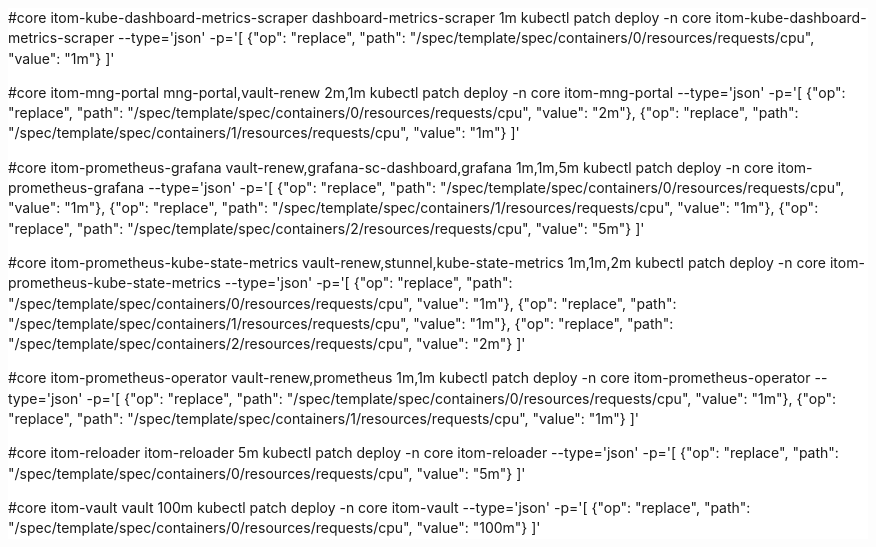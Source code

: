 #core          itom-kube-dashboard-metrics-scraper   dashboard-metrics-scraper                                 1m
kubectl patch deploy -n core itom-kube-dashboard-metrics-scraper --type='json' -p='[
  {"op": "replace", "path": "/spec/template/spec/containers/0/resources/requests/cpu", "value": "1m"}
]'

#core          itom-mng-portal                       mng-portal,vault-renew                                    2m,1m
kubectl patch deploy -n core itom-mng-portal --type='json' -p='[
  {"op": "replace", "path": "/spec/template/spec/containers/0/resources/requests/cpu", "value": "2m"},
  {"op": "replace", "path": "/spec/template/spec/containers/1/resources/requests/cpu", "value": "1m"}
]'

#core          itom-prometheus-grafana               vault-renew,grafana-sc-dashboard,grafana                  1m,1m,5m
kubectl patch deploy -n core itom-prometheus-grafana --type='json' -p='[
  {"op": "replace", "path": "/spec/template/spec/containers/0/resources/requests/cpu", "value": "1m"},
  {"op": "replace", "path": "/spec/template/spec/containers/1/resources/requests/cpu", "value": "1m"},
  {"op": "replace", "path": "/spec/template/spec/containers/2/resources/requests/cpu", "value": "5m"}
]'

#core          itom-prometheus-kube-state-metrics    vault-renew,stunnel,kube-state-metrics                    1m,1m,2m
kubectl patch deploy -n core itom-prometheus-kube-state-metrics --type='json' -p='[
  {"op": "replace", "path": "/spec/template/spec/containers/0/resources/requests/cpu", "value": "1m"},
  {"op": "replace", "path": "/spec/template/spec/containers/1/resources/requests/cpu", "value": "1m"},
  {"op": "replace", "path": "/spec/template/spec/containers/2/resources/requests/cpu", "value": "2m"}
]'

#core          itom-prometheus-operator              vault-renew,prometheus                                    1m,1m
kubectl patch deploy -n core itom-prometheus-operator --type='json' -p='[
  {"op": "replace", "path": "/spec/template/spec/containers/0/resources/requests/cpu", "value": "1m"},
  {"op": "replace", "path": "/spec/template/spec/containers/1/resources/requests/cpu", "value": "1m"}
]'

#core          itom-reloader                         itom-reloader                                             5m
kubectl patch deploy -n core itom-reloader --type='json' -p='[
  {"op": "replace", "path": "/spec/template/spec/containers/0/resources/requests/cpu", "value": "5m"}
]'

#core          itom-vault                            vault                                                     100m
kubectl patch deploy -n core itom-vault --type='json' -p='[
  {"op": "replace", "path": "/spec/template/spec/containers/0/resources/requests/cpu", "value": "100m"}
]'
